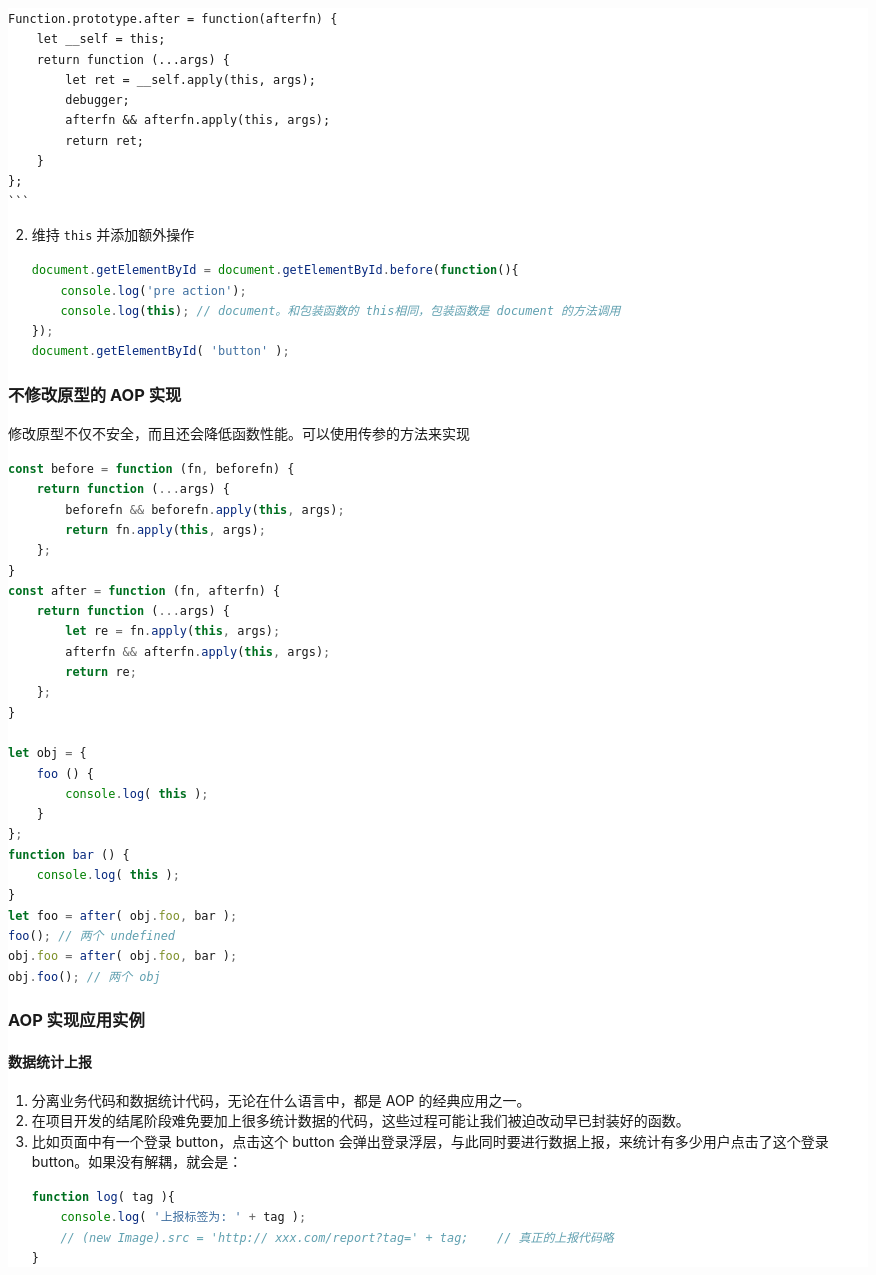     Function.prototype.after = function(afterfn) {
        let __self = this;
        return function (...args) {
            let ret = __self.apply(this, args);
            debugger;
            afterfn && afterfn.apply(this, args);
            return ret;
        }
    };
    ```
2. 维持 `this` 并添加额外操作
    ```js
    document.getElementById = document.getElementById.before(function(){
        console.log('pre action');
        console.log(this); // document。和包装函数的 this相同，包装函数是 document 的方法调用
    });
    document.getElementById( 'button' );
    ```

### 不修改原型的 AOP 实现
修改原型不仅不安全，而且还会降低函数性能。可以使用传参的方法来实现
```js
const before = function (fn, beforefn) {
    return function (...args) {
        beforefn && beforefn.apply(this, args);
        return fn.apply(this, args);
    };
}
const after = function (fn, afterfn) {
    return function (...args) {
        let re = fn.apply(this, args);
        afterfn && afterfn.apply(this, args);
        return re;
    };
}

let obj = {
    foo () {
        console.log( this );
    }
};
function bar () {
    console.log( this );
}
let foo = after( obj.foo, bar );
foo(); // 两个 undefined
obj.foo = after( obj.foo, bar );
obj.foo(); // 两个 obj
```

### AOP 实现应用实例
#### 数据统计上报
1. 分离业务代码和数据统计代码，无论在什么语言中，都是 AOP 的经典应用之一。
2. 在项目开发的结尾阶段难免要加上很多统计数据的代码，这些过程可能让我们被迫改动早已封装好的函数。
3. 比如页面中有一个登录 button，点击这个 button 会弹出登录浮层，与此同时要进行数据上报，来统计有多少用户点击了这个登录 button。如果没有解耦，就会是：
    ```js
    function log( tag ){
        console.log( '上报标签为: ' + tag );
        // (new Image).src = 'http:// xxx.com/report?tag=' + tag;    // 真正的上报代码略
    }
